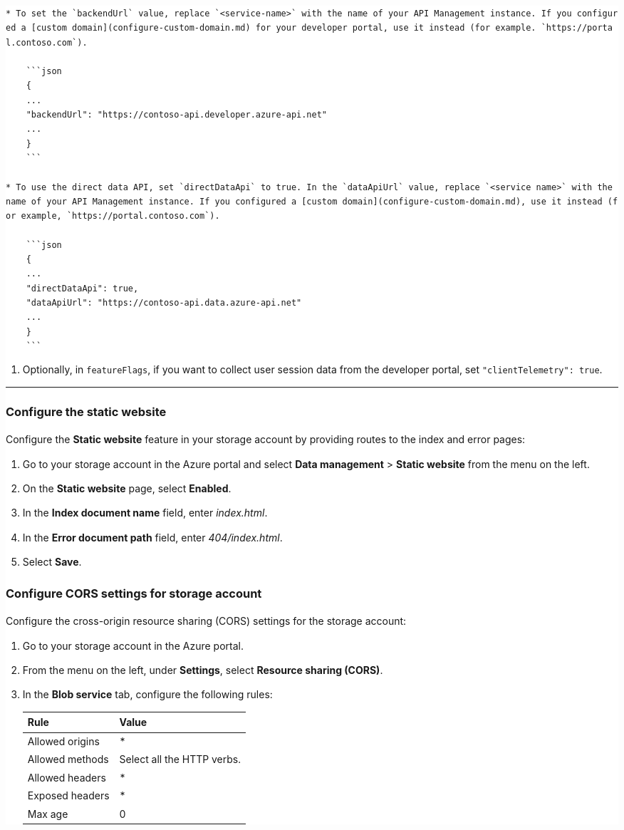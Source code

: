     * To set the `backendUrl` value, replace `<service-name>` with the name of your API Management instance. If you configured a [custom domain](configure-custom-domain.md) for your developer portal, use it instead (for example. `https://portal.contoso.com`).

        ```json
        {
        ...
        "backendUrl": "https://contoso-api.developer.azure-api.net"
        ...
        }
        ```

    * To use the direct data API, set `directDataApi` to true. In the `dataApiUrl` value, replace `<service name>` with the name of your API Management instance. If you configured a [custom domain](configure-custom-domain.md), use it instead (for example, `https://portal.contoso.com`).
    
        ```json
        {
        ...
        "directDataApi": true,
        "dataApiUrl": "https://contoso-api.data.azure-api.net"
        ...
        }
        ```

1. Optionally, in `featureFlags`, if you want to collect user session data from the developer portal, set `"clientTelemetry": true`.

---

### Configure the static website

Configure the **Static website** feature in your storage account by providing routes to the index and error pages:

1. Go to your storage account in the Azure portal and select **Data management** > **Static website** from the menu on the left.

1. On the **Static website** page, select **Enabled**.

1. In the **Index document name** field, enter *index.html*.

1. In the **Error document path** field, enter *404/index.html*.

1. Select **Save**.

### Configure CORS settings for storage account

Configure the cross-origin resource sharing (CORS) settings for the storage account:

1. Go to your storage account in the Azure portal.

1. From the menu on the left, under **Settings**, select **Resource sharing (CORS)**.

1. In the **Blob service** tab, configure the following rules:

    | Rule | Value |
    | ---- | ----- |
    | Allowed origins | * |
    | Allowed methods | Select all the HTTP verbs. |
    | Allowed headers | * |
    | Exposed headers | * |
    | Max age | 0 |

